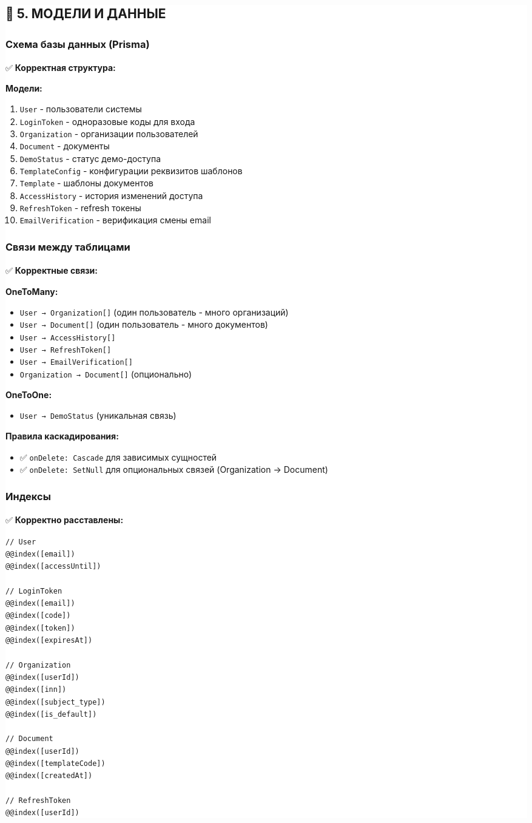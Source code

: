 
## 🧾 5. МОДЕЛИ И ДАННЫЕ

### Схема базы данных (Prisma)

✅ **Корректная структура:**

**Модели:**
1. `User` - пользователи системы
2. `LoginToken` - одноразовые коды для входа
3. `Organization` - организации пользователей
4. `Document` - документы
5. `DemoStatus` - статус демо-доступа
6. `TemplateConfig` - конфигурации реквизитов шаблонов
7. `Template` - шаблоны документов
8. `AccessHistory` - история изменений доступа
9. `RefreshToken` - refresh токены
10. `EmailVerification` - верификация смены email

### Связи между таблицами

✅ **Корректные связи:**

**OneToMany:**
- `User → Organization[]` (один пользователь - много организаций)
- `User → Document[]` (один пользователь - много документов)
- `User → AccessHistory[]`
- `User → RefreshToken[]`
- `User → EmailVerification[]`
- `Organization → Document[]` (опционально)

**OneToOne:**
- `User → DemoStatus` (уникальная связь)

**Правила каскадирования:**
- ✅ `onDelete: Cascade` для зависимых сущностей
- ✅ `onDelete: SetNull` для опциональных связей (Organization → Document)

### Индексы

✅ **Корректно расставлены:**

```prisma
// User
@@index([email])
@@index([accessUntil])

// LoginToken
@@index([email])
@@index([code])
@@index([token])
@@index([expiresAt])

// Organization
@@index([userId])
@@index([inn])
@@index([subject_type])
@@index([is_default])

// Document
@@index([userId])
@@index([templateCode])
@@index([createdAt])

// RefreshToken
@@index([userId])
```